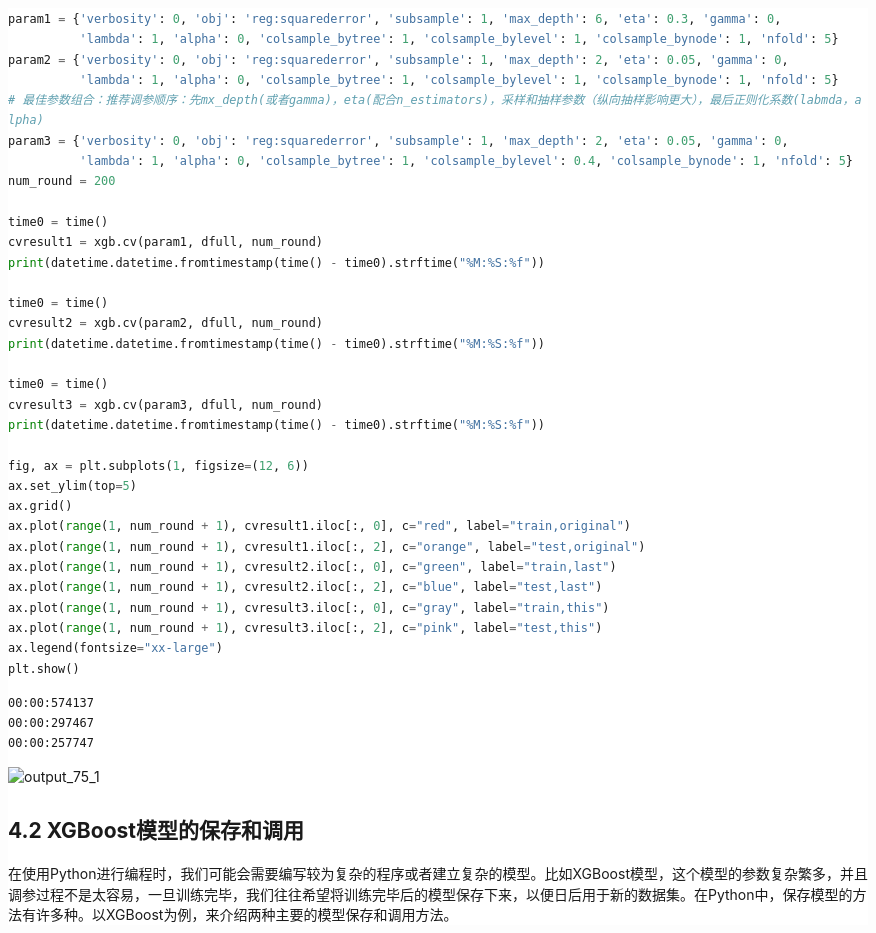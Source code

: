 ```python
param1 = {'verbosity': 0, 'obj': 'reg:squarederror', 'subsample': 1, 'max_depth': 6, 'eta': 0.3, 'gamma': 0,
          'lambda': 1, 'alpha': 0, 'colsample_bytree': 1, 'colsample_bylevel': 1, 'colsample_bynode': 1, 'nfold': 5}
param2 = {'verbosity': 0, 'obj': 'reg:squarederror', 'subsample': 1, 'max_depth': 2, 'eta': 0.05, 'gamma': 0,
          'lambda': 1, 'alpha': 0, 'colsample_bytree': 1, 'colsample_bylevel': 1, 'colsample_bynode': 1, 'nfold': 5}
# 最佳参数组合：推荐调参顺序：先mx_depth(或者gamma)，eta(配合n_estimators)，采样和抽样参数（纵向抽样影响更大），最后正则化系数(labmda，alpha)
param3 = {'verbosity': 0, 'obj': 'reg:squarederror', 'subsample': 1, 'max_depth': 2, 'eta': 0.05, 'gamma': 0,
          'lambda': 1, 'alpha': 0, 'colsample_bytree': 1, 'colsample_bylevel': 0.4, 'colsample_bynode': 1, 'nfold': 5}
num_round = 200

time0 = time()
cvresult1 = xgb.cv(param1, dfull, num_round)
print(datetime.datetime.fromtimestamp(time() - time0).strftime("%M:%S:%f"))

time0 = time()
cvresult2 = xgb.cv(param2, dfull, num_round)
print(datetime.datetime.fromtimestamp(time() - time0).strftime("%M:%S:%f"))

time0 = time()
cvresult3 = xgb.cv(param3, dfull, num_round)
print(datetime.datetime.fromtimestamp(time() - time0).strftime("%M:%S:%f"))

fig, ax = plt.subplots(1, figsize=(12, 6))
ax.set_ylim(top=5)
ax.grid()
ax.plot(range(1, num_round + 1), cvresult1.iloc[:, 0], c="red", label="train,original")
ax.plot(range(1, num_round + 1), cvresult1.iloc[:, 2], c="orange", label="test,original")
ax.plot(range(1, num_round + 1), cvresult2.iloc[:, 0], c="green", label="train,last")
ax.plot(range(1, num_round + 1), cvresult2.iloc[:, 2], c="blue", label="test,last")
ax.plot(range(1, num_round + 1), cvresult3.iloc[:, 0], c="gray", label="train,this")
ax.plot(range(1, num_round + 1), cvresult3.iloc[:, 2], c="pink", label="test,this")
ax.legend(fontsize="xx-large")
plt.show()
```

    00:00:574137
    00:00:297467
    00:00:257747


![output_75_1](https://gitee.com/SolarLv/my-image-host/raw/master/img/202306051206444.png)
    


## 4.2 XGBoost模型的保存和调用
在使用Python进行编程时，我们可能会需要编写较为复杂的程序或者建立复杂的模型。比如XGBoost模型，这个模型的参数复杂繁多，并且调参过程不是太容易，一旦训练完毕，我们往往希望将训练完毕后的模型保存下来，以便日后用于新的数据集。在Python中，保存模型的方法有许多种。以XGBoost为例，来介绍两种主要的模型保存和调用方法。
